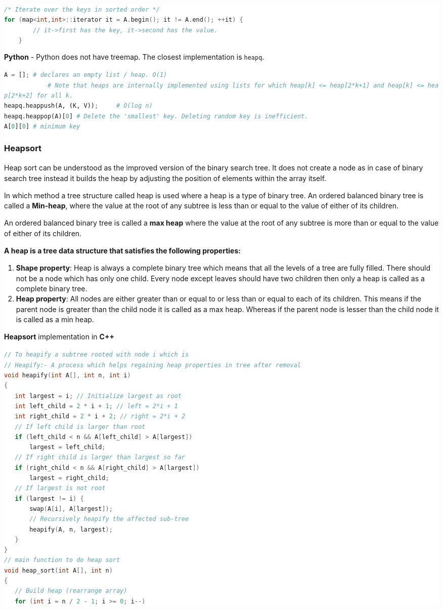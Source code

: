 ```cpp
/* Iterate over the keys in sorted order */
for (map<int,int>::iterator it = A.begin(); it != A.end(); ++it) {
        // it->first has the key, it->second has the value. 
    }
```

**Python** - Python does not have treemap. The closest implementation is `heapq`.

```python
A = []; # declares an empty list / heap. O(1)
            # Note that heaps are internally implemented using lists for which heap[k] <= heap[2*k+1] and heap[k] <= heap[2*k+2] for all k. 
heapq.heappush(A, (K, V));     # O(log n)
heapq.heappop(A)[0] # Delete the 'smallest' key. Deleting random key is inefficient.
A[0][0] # minimum key
```

### Heapsort

Heap sort can be understood as the improved version of the binary  search tree. It does not create a node as in case of binary search tree  instead it builds the heap by adjusting the position of elements within  the array itself.

In which method a tree structure called heap is used where a heap is a type of binary tree. An ordered balanced binary tree is called a  **Min-heap**, where the value at the root of any subtree is less than or  equal to the value of either of its children.

An ordered balanced binary tree is called a **max heap** where the value  at the root of any subtree is more than or equal to the value of either  of its children.

**A heap is a tree data structure that satisfies the following properties:**

1. **Shape property**: Heap is always a complete binary  tree which means that all the levels of a tree are fully filled. There  should not be a node which has only one child. Every node except leaves  should have two children then only a heap is called as a complete binary tree.
2. **Heap property**: All nodes are either greater than or equal to or less than or equal to each of its children. This means if  the parent node is greater than the child node it is called as a max  heap. Whereas if the parent node is lesser than the child node it is  called as a min heap.

**Heapsort** implementation in **C++**

```cpp
// To heapify a subtree rooted with node i which is
// Heapify:- A process which helps regaining heap properties in tree after removal 
void heapify(int A[], int n, int i)
{
   int largest = i; // Initialize largest as root
   int left_child = 2 * i + 1; // left = 2*i + 1
   int right_child = 2 * i + 2; // right = 2*i + 2
   // If left child is larger than root
   if (left_child < n && A[left_child] > A[largest])
       largest = left_child;
   // If right child is larger than largest so far
   if (right_child < n && A[right_child] > A[largest])
       largest = right_child;
   // If largest is not root
   if (largest != i) {
       swap(A[i], A[largest]);
       // Recursively heapify the affected sub-tree
       heapify(A, n, largest);
   }
}
// main function to do heap sort
void heap_sort(int A[], int n)
{
   // Build heap (rearrange array)
   for (int i = n / 2 - 1; i >= 0; i--)
```